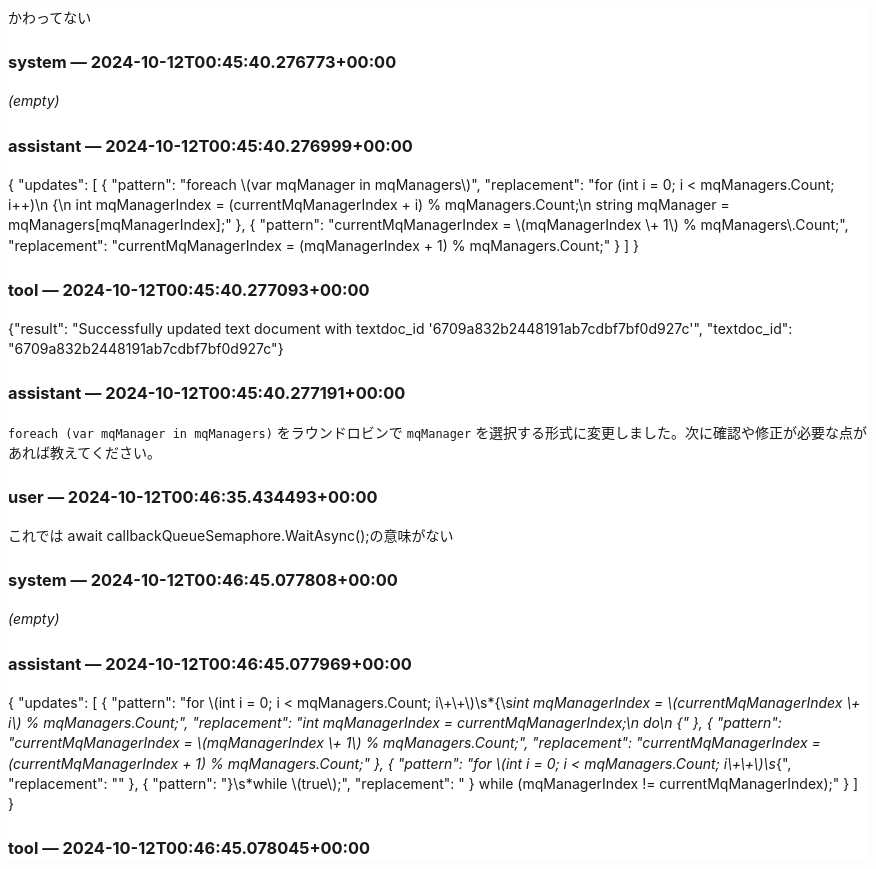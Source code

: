 かわってない
### system — 2024-10-12T00:45:40.276773+00:00

_(empty)_
### assistant — 2024-10-12T00:45:40.276999+00:00

{
  "updates": [
    {
      "pattern": "foreach \\(var mqManager in mqManagers\\)",
      "replacement": "for (int i = 0; i < mqManagers.Count; i++)\n        {\n            int mqManagerIndex = (currentMqManagerIndex + i) % mqManagers.Count;\n            string mqManager = mqManagers[mqManagerIndex];"
    },
    {
      "pattern": "currentMqManagerIndex = \\(mqManagerIndex \\+ 1\\) % mqManagers\\.Count;",
      "replacement": "currentMqManagerIndex = (mqManagerIndex + 1) % mqManagers.Count;"
    }
  ]
}
### tool — 2024-10-12T00:45:40.277093+00:00

{"result": "Successfully updated text document with textdoc_id '6709a832b2448191ab7cdbf7bf0d927c'", "textdoc_id": "6709a832b2448191ab7cdbf7bf0d927c"}
### assistant — 2024-10-12T00:45:40.277191+00:00

`foreach (var mqManager in mqManagers)` をラウンドロビンで `mqManager` を選択する形式に変更しました。次に確認や修正が必要な点があれば教えてください。
### user — 2024-10-12T00:46:35.434493+00:00

これでは   await callbackQueueSemaphore.WaitAsync();の意味がない
### system — 2024-10-12T00:46:45.077808+00:00

_(empty)_
### assistant — 2024-10-12T00:46:45.077969+00:00

{
  "updates": [
    {
      "pattern": "for \\(int i = 0; i < mqManagers.Count; i\\+\\+\\)\\s*{\\s*int mqManagerIndex = \\(currentMqManagerIndex \\+ i\\) % mqManagers.Count;",
      "replacement": "int mqManagerIndex = currentMqManagerIndex;\n        do\n        {"
    },
    {
      "pattern": "currentMqManagerIndex = \\(mqManagerIndex \\+ 1\\) % mqManagers.Count;",
      "replacement": "currentMqManagerIndex = (currentMqManagerIndex + 1) % mqManagers.Count;"
    },
    {
      "pattern": "for \\(int i = 0; i < mqManagers.Count; i\\+\\+\\)\\s*{",
      "replacement": ""
    },
    {
      "pattern": "}\\s*while \\(true\\);",
      "replacement": "        } while (mqManagerIndex != currentMqManagerIndex);"
    }
  ]
}
### tool — 2024-10-12T00:46:45.078045+00:00
